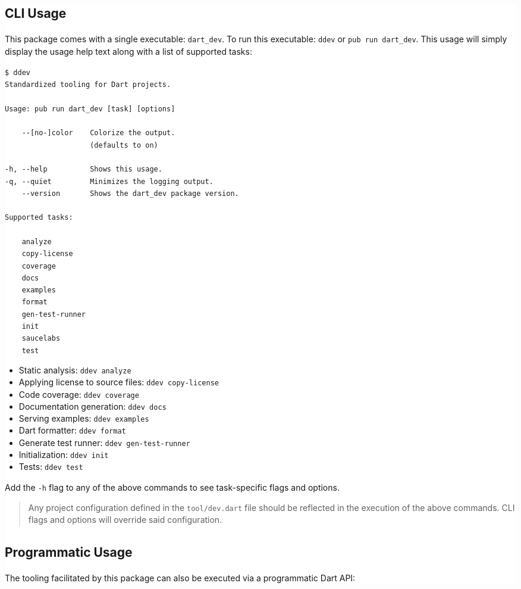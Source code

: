 ## CLI Usage
This package comes with a single executable: `dart_dev`. To run this executable:
`ddev` or `pub run dart_dev`. This usage will simply display the usage help text
along with a list of supported tasks:

```
$ ddev
Standardized tooling for Dart projects.

Usage: pub run dart_dev [task] [options]

    --[no-]color    Colorize the output.
                    (defaults to on)

-h, --help          Shows this usage.
-q, --quiet         Minimizes the logging output.
    --version       Shows the dart_dev package version.

Supported tasks:

    analyze
    copy-license
    coverage
    docs
    examples
    format
    gen-test-runner
    init
    saucelabs
    test
```

- Static analysis: `ddev analyze`
- Applying license to source files: `ddev copy-license`
- Code coverage: `ddev coverage`
- Documentation generation: `ddev docs`
- Serving examples: `ddev examples`
- Dart formatter: `ddev format`
- Generate test runner: `ddev gen-test-runner`
- Initialization: `ddev init`
- Tests: `ddev test`

Add the `-h` flag to any of the above commands to see task-specific flags and options.

> Any project configuration defined in the `tool/dev.dart` file should be
> reflected in the execution of the above commands. CLI flags and options will
> override said configuration.


## Programmatic Usage
The tooling facilitated by this package can also be executed via a programmatic
Dart API:
